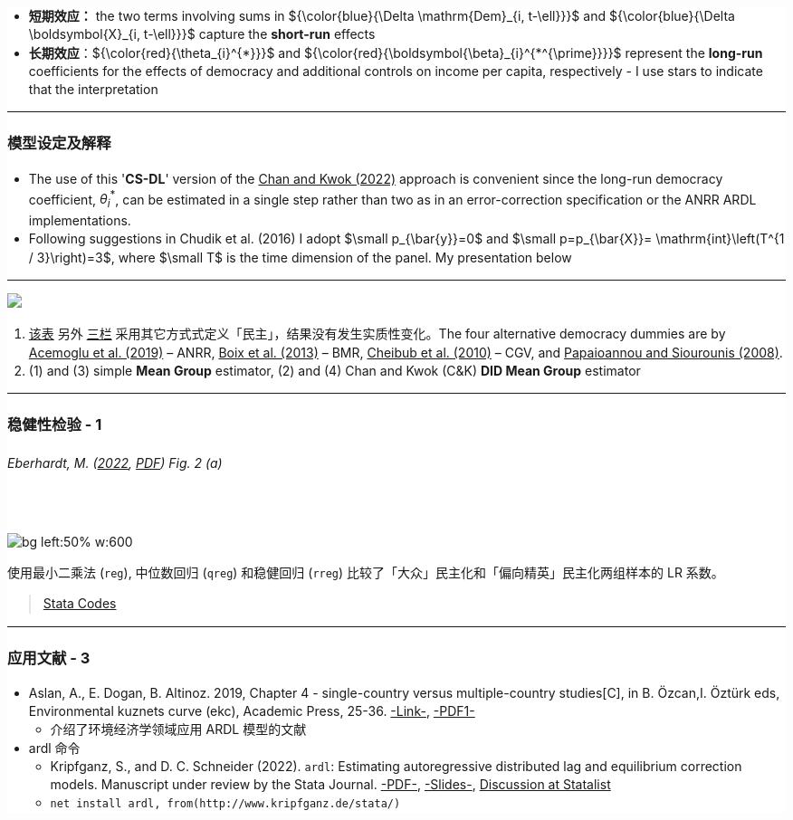 - **短期效应：** the two terms involving sums in ${\color{blue}{\Delta \mathrm{Dem}_{i, t-\ell}}}$ and ${\color{blue}{\Delta \boldsymbol{X}_{i, t-\ell}}}$ capture the **short-run** effects
- **长期效应**：${\color{red}{\theta_{i}^{*}}}$ and ${\color{red}{\boldsymbol{\beta}_{i}^{*^{\prime}}}}$ represent the **long-run** coefficients for the effects of democracy and additional controls on income per capita, respectively - I use stars to indicate that the interpretation

--- - --

### 模型设定及解释

- The use of this '**CS-DL**' version of the [Chan and Kwok (2022)](https://doi.org/10.1080/07350015.2021.1914636) approach is convenient since the long-run democracy coefficient, $\theta_{i}^{*}$, can be estimated in a single step rather than two as in an error-correction specification or the ANRR ARDL implementations.
- Following suggestions in Chudik et al. (2016) I adopt $\small p_{\bar{y}}=0$ and $\small p=p_{\bar{X}}= \mathrm{int}\left(T^{1 / 3}\right)=3$, where $\small T$ is the time dimension of the panel. My presentation below

--- - --

![](https://fig-lianxh.oss-cn-shenzhen.aliyuncs.com/20220713212747.png)

1. [该表](https://www.sciencedirect.com/science/article/pii/S0014292122000976#bb21) 另外 [三栏](https://ars.els-cdn.com/content/image/1-s2.0-S0014292122000976-fx1001.jpg) 采用其它方式式定义「民主」，结果没有发生实质性变化。The four alternative democracy dummies are by [Acemoglu et al. (2019)](https://www.sciencedirect.com/science/article/pii/S0014292122000976#b3) – ANRR, [Boix et al. (2013)](https://www.sciencedirect.com/science/article/pii/S0014292122000976#b15) – BMR, [Cheibub et al. (2010)](https://www.sciencedirect.com/science/article/pii/S0014292122000976#b20) – CGV, and [Papaioannou and Siourounis (2008)](https://www.sciencedirect.com/science/article/pii/S0014292122000976#b42).   
2. (1) and (3) simple **Mean Group** estimator, (2) and (4) Chan and Kwok (C&K) **DID Mean Group** estimator


--- - --

### 稳健性检验 - 1 
###### Eberhardt, M. ([2022](https://doi.org/https://doi.org/10.1016/j.euroecorev.2022.104173), [PDF](http://sci-hub.ren/https://doi.org/10.1016/j.euroecorev.2022.104173)) Fig. 2 (a)

<br>

![bg left:50% w:600](https://fig-lianxh.oss-cn-shenzhen.aliyuncs.com/20220713214605.png)

使用最小二乘法 (`reg`), 中位数回归 (`qreg`) 和稳健回归 (`rreg`) 比较了「大众」民主化和「偏向精英」民主化两组样本的 LR 系数。

> [Stata Codes](https://github.com/lezme/markuseberhardt/blob/gh-pages/EER%20Replication%20files/Figure%202%20-%20Analysing%20Heterogeneity.do)


--- - --

### 应用文献 - 3
- Aslan, A., E. Dogan, B. Altinoz. 2019, Chapter 4 - single-country versus multiple-country studies[C], in B. Özcan,I. Öztürk eds, Environmental kuznets curve (ekc), Academic Press,  25-36. [-Link-](https://doi.org/https://doi.org/10.1016/B978-0-12-816797-7.00004-7), [-PDF1-](https://sci-hub.ren/https://doi.org/10.1016/B978-0-12-816797-7.00004-7)
  - 介绍了环境经济学领域应用 ARDL 模型的文献
- ardl 命令
  - Kripfganz, S., and D. C. Schneider (2022). `ardl`: Estimating autoregressive distributed lag and equilibrium correction models. Manuscript under review by the Stata Journal. [-PDF-](http://www.kripfganz.de/research/Kripfganz_Schneider_ardl.pdf), [-Slides-](http://repec.org/usug2018/uk18_Kripfganz.pdf), [Discussion at Statalist](https://www.statalist.org/forums/forum/general-stata-discussion/general/1434232-ardl-updated-stata-command-for-the-estimation-of-autoregressive-distributed-lag-and-error-correction-models)
  - `net install ardl, from(http://www.kripfganz.de/stata/)`
